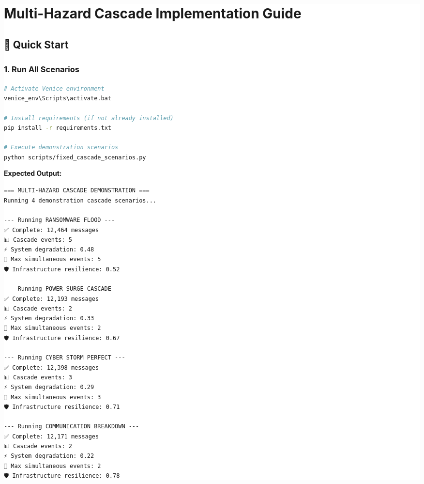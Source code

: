 # Multi-Hazard Cascade Implementation Guide

## 🚀 Quick Start

### **1. Run All Scenarios**
```bash
# Activate Venice environment
venice_env\Scripts\activate.bat

# Install requirements (if not already installed)
pip install -r requirements.txt

# Execute demonstration scenarios
python scripts/fixed_cascade_scenarios.py
```

**Expected Output:**
```
=== MULTI-HAZARD CASCADE DEMONSTRATION ===
Running 4 demonstration cascade scenarios...

--- Running RANSOMWARE FLOOD ---
✅ Complete: 12,464 messages
📊 Cascade events: 5
⚡ System degradation: 0.48
🔄 Max simultaneous events: 5
🛡️ Infrastructure resilience: 0.52

--- Running POWER SURGE CASCADE ---
✅ Complete: 12,193 messages
📊 Cascade events: 2
⚡ System degradation: 0.33
🔄 Max simultaneous events: 2
🛡️ Infrastructure resilience: 0.67

--- Running CYBER STORM PERFECT ---
✅ Complete: 12,398 messages
📊 Cascade events: 3
⚡ System degradation: 0.29
🔄 Max simultaneous events: 3
🛡️ Infrastructure resilience: 0.71

--- Running COMMUNICATION BREAKDOWN ---
✅ Complete: 12,171 messages
📊 Cascade events: 2
⚡ System degradation: 0.22
🔄 Max simultaneous events: 2
🛡️ Infrastructure resilience: 0.78
```
